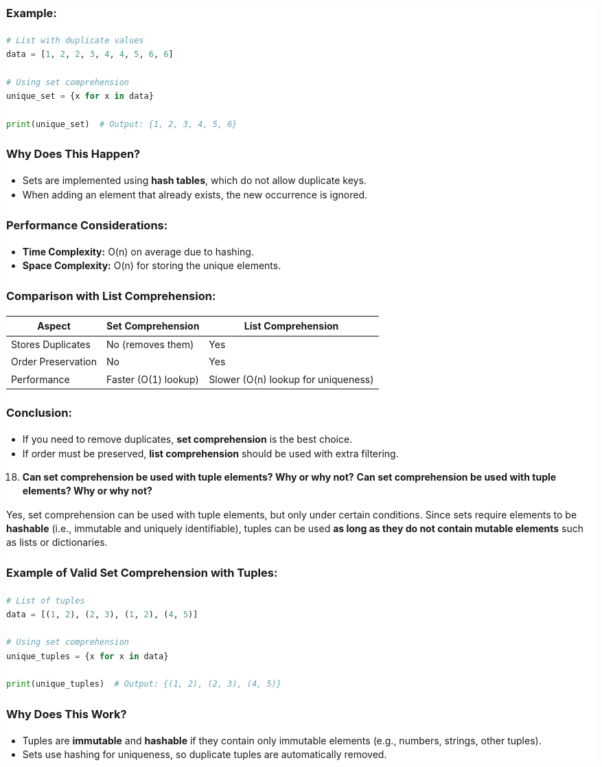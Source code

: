 ### **Example:**

```python
# List with duplicate values
data = [1, 2, 2, 3, 4, 4, 5, 6, 6]

# Using set comprehension
unique_set = {x for x in data}

print(unique_set)  # Output: {1, 2, 3, 4, 5, 6}
```

### **Why Does This Happen?**
- Sets are implemented using **hash tables**, which do not allow duplicate keys.
- When adding an element that already exists, the new occurrence is ignored.

### **Performance Considerations:**
- **Time Complexity:** O(n) on average due to hashing.
- **Space Complexity:** O(n) for storing the unique elements.

### **Comparison with List Comprehension:**
| Aspect               | Set Comprehension  | List Comprehension |
|----------------------|-------------------|--------------------|
| Stores Duplicates   | No (removes them) | Yes |
| Order Preservation  | No                 | Yes |
| Performance         | Faster (O(1) lookup) | Slower (O(n) lookup for uniqueness) |

### **Conclusion:**
- If you need to remove duplicates, **set comprehension** is the best choice.
- If order must be preserved, **list comprehension** should be used with extra filtering.

18. **Can set comprehension be used with tuple elements? Why or why not?**
**Can set comprehension be used with tuple elements? Why or why not?**

Yes, set comprehension can be used with tuple elements, but only under certain conditions. Since sets require elements to be **hashable** (i.e., immutable and uniquely identifiable), tuples can be used **as long as they do not contain mutable elements** such as lists or dictionaries.

### **Example of Valid Set Comprehension with Tuples:**
```python
# List of tuples
data = [(1, 2), (2, 3), (1, 2), (4, 5)]

# Using set comprehension
unique_tuples = {x for x in data}

print(unique_tuples)  # Output: {(1, 2), (2, 3), (4, 5)}
```

### **Why Does This Work?**
- Tuples are **immutable** and **hashable** if they contain only immutable elements (e.g., numbers, strings, other tuples).
- Sets use hashing for uniqueness, so duplicate tuples are automatically removed.
